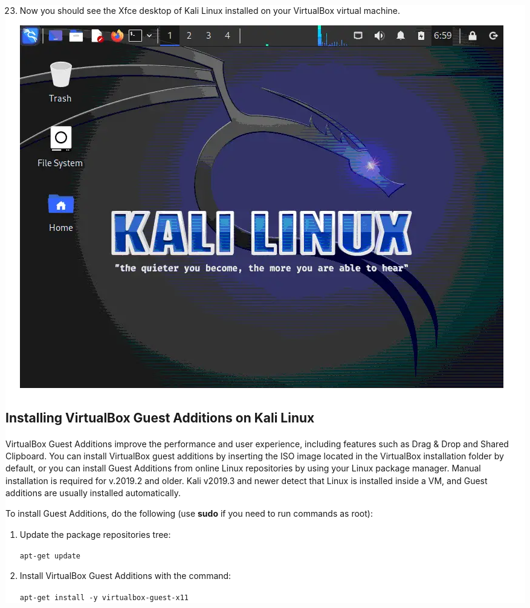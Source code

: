 23. Now you should see the Xfce desktop of Kali Linux installed on your VirtualBox virtual machine.
    
    ![Gnome desktop of Kali Linux](Install%20Kali%20Linux%20on%20VirtualBox/Attachments/gnome_desktop_of_kali_linux.webp)
    

## Installing VirtualBox Guest Additions on Kali Linux

VirtualBox Guest Additions improve the performance and user experience, including features such as Drag & Drop and Shared Clipboard. You can install VirtualBox guest additions by inserting the ISO image located in the VirtualBox installation folder by default, or you can install Guest Additions from online Linux repositories by using your Linux package manager. Manual installation is required for v.2019.2 and older. Kali v2019.3 and newer detect that Linux is installed inside a VM, and Guest additions are usually installed automatically.

To install Guest Additions, do the following (use **sudo** if you need to run commands as root):

1. Update the package repositories tree:
    
    `apt-get update`
    
2. Install VirtualBox Guest Additions with the command:
    
    `apt-get install -y virtualbox-guest-x11`
    